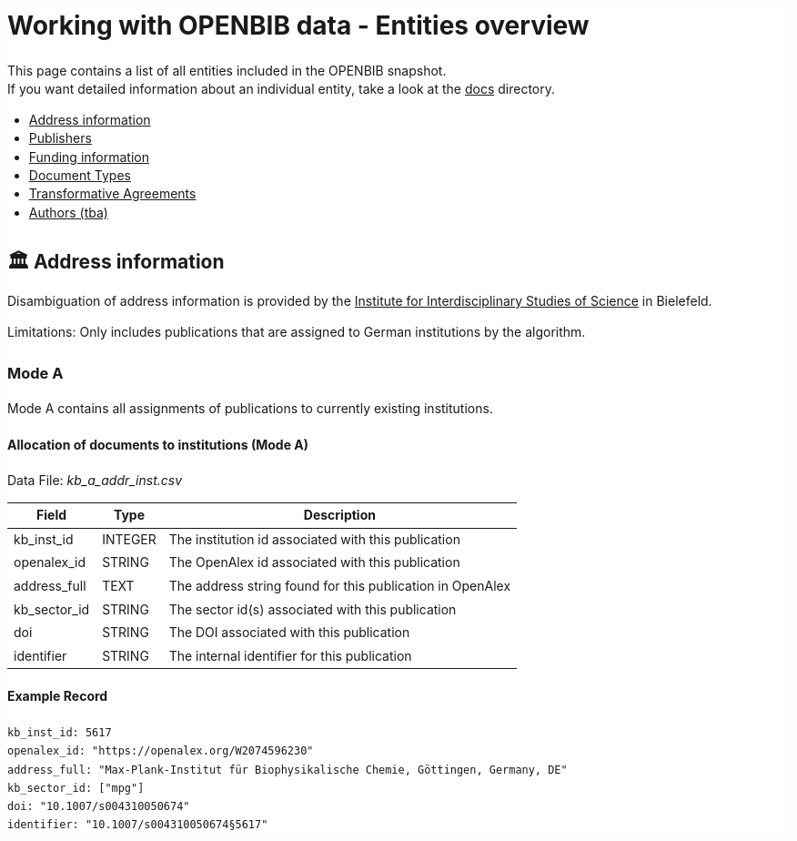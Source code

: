 # Working with OPENBIB data - Entities overview

This page contains a list of all entities included in the OPENBIB snapshot.
<br>
If you want detailed information about an individual entity, take a look at the [docs](../docs) directory.

- [Address information](#-address-information)
- [Publishers](#-publishers)
- [Funding information](#-funding-information)
- [Document Types](#-document-types)
- [Transformative Agreements](#-transformative-agreements)
- [Authors (tba)](#-authors-tba)

## 🏛 Address information

Disambiguation of address information is provided by the [Institute for Interdisciplinary Studies of
Science](https://www.uni-bielefeld.de/einrichtungen/i2sos/) in Bielefeld. 

Limitations: Only includes publications that are assigned to German institutions 
by the algorithm.

### Mode A

Mode A contains all assignments of publications to currently existing 
institutions.

#### Allocation of documents to institutions (Mode A)

Data File: <i>kb_a_addr_inst.csv</i>

| Field | Type | Description |
|-------|------|-------------|
| kb_inst_id | INTEGER | The institution id associated with this publication |
| openalex_id | STRING | The OpenAlex id associated with this publication |
| address_full | TEXT | The address string found for this publication in OpenAlex |
| kb_sector_id | STRING | The sector id(s) associated with this publication |
| doi | STRING | The DOI associated with this publication |
| identifier | STRING | The internal identifier for this publication |

#### Example Record
```
kb_inst_id: 5617
openalex_id: "https://openalex.org/W2074596230"
address_full: "Max-Plank-Institut für Biophysikalische Chemie, Göttingen, Germany, DE"
kb_sector_id: ["mpg"]
doi: "10.1007/s004310050674"
identifier: "10.1007/s004310050674§5617"
```

